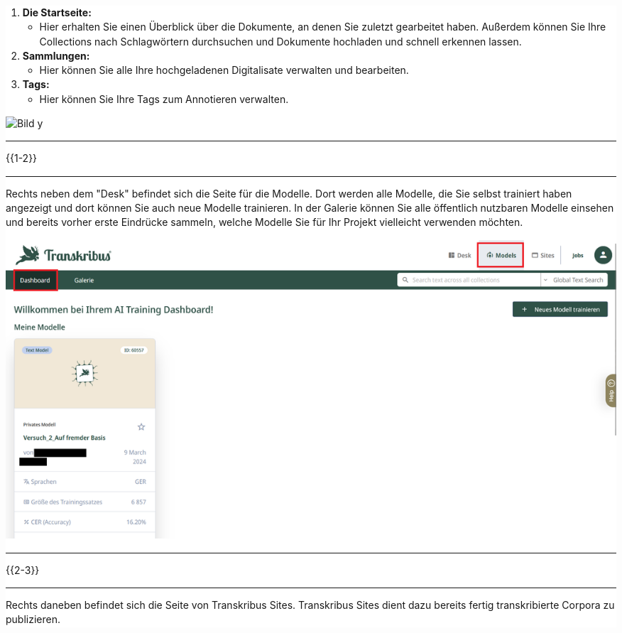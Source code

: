 
1. **Die Startseite:**
   - Hier erhalten Sie einen Überblick über die Dokumente, an denen Sie zuletzt gearbeitet haben. Außerdem können Sie Ihre Collections nach Schlagwörtern durchsuchen und Dokumente hochladen und schnell erkennen lassen.
2. **Sammlungen:**
   - Hier können Sie alle Ihre hochgeladenen Digitalisate verwalten und bearbeiten.
3. **Tags:**
   - Hier können Sie Ihre Tags zum Annotieren verwalten.

![Bild y](/Bilder/Transkribus_Start.png)

********************************************************************************

{{1-2}}
********************************************************************************
Rechts neben dem "Desk" befindet sich die Seite für die Modelle. Dort werden alle Modelle, die Sie selbst trainiert haben angezeigt und dort können Sie auch neue Modelle trainieren. In der Galerie können Sie alle öffentlich nutzbaren Modelle einsehen und bereits vorher erste Eindrücke sammeln, welche Modelle Sie für Ihr Projekt vielleicht verwenden möchten.


![Bild a](Bilder/Transkribus_Models.png)

********************************************************************************

{{2-3}}
********************************************************************************
Rechts daneben befindet sich die Seite von Transkribus Sites. Transkribus Sites dient dazu bereits fertig transkribierte Corpora zu publizieren.
